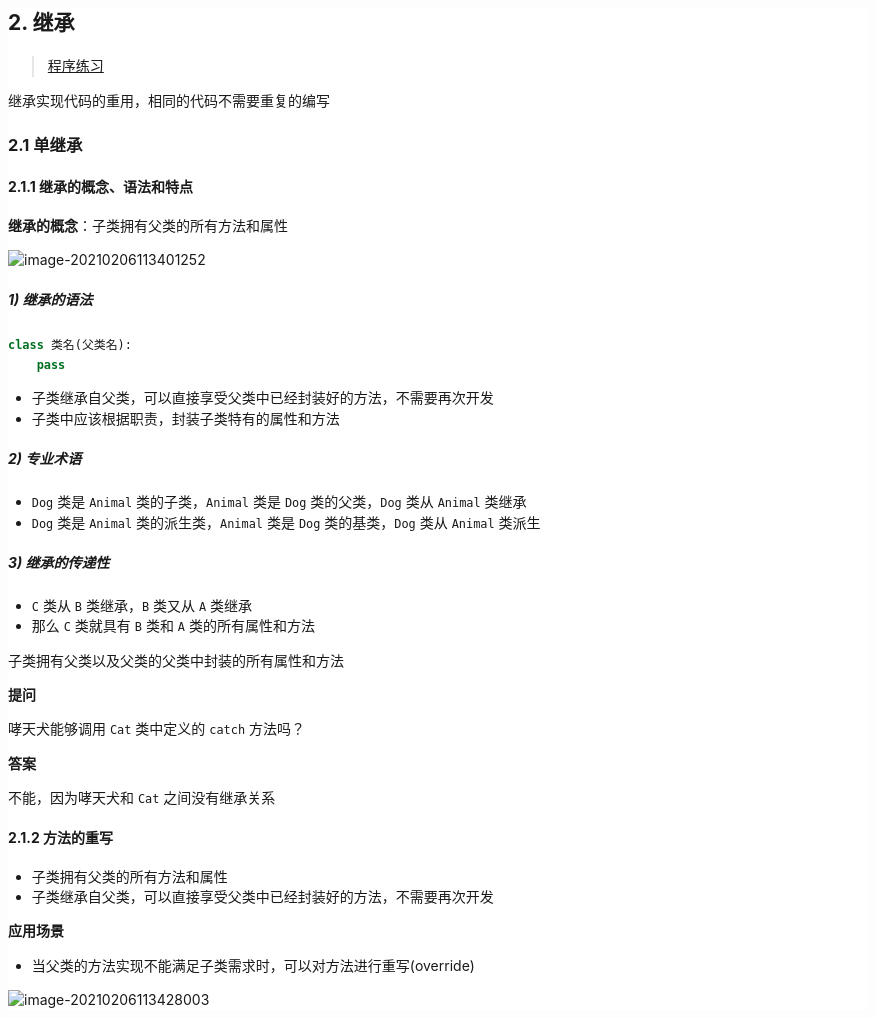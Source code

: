 ```python
```

## 2. 继承 

> [程序练习](https://github.com/Nicolas-gaofeng/Salute_Python/blob/main/code/oo/oo_3.py)

继承实现代码的重用，相同的代码不需要重复的编写

### 2.1 单继承

#### 2.1.1 继承的概念、语法和特点

**继承的概念**：子类拥有父类的所有方法和属性

![image-20210206113401252](https://gitee.com/zgf1366/pic_store/raw/master/img/20210206113401.png)

##### 1) 继承的语法

```python
class 类名(父类名):
    pass
```

- 子类继承自父类，可以直接享受父类中已经封装好的方法，不需要再次开发
- 子类中应该根据职责，封装子类特有的属性和方法

##### 2) 专业术语

- `Dog` 类是 `Animal` 类的子类，`Animal` 类是 `Dog` 类的父类，`Dog` 类从 `Animal` 类继承
- `Dog` 类是 `Animal` 类的派生类，`Animal` 类是 `Dog` 类的基类，`Dog` 类从 `Animal` 类派生

##### 3) 继承的传递性

- `C` 类从 `B` 类继承，`B` 类又从 `A` 类继承
- 那么 `C` 类就具有 `B` 类和 `A` 类的所有属性和方法

子类拥有父类以及父类的父类中封装的所有属性和方法

**提问**

哮天犬能够调用 `Cat` 类中定义的 `catch` 方法吗？

**答案**

不能，因为哮天犬和 `Cat` 之间没有继承关系

#### 2.1.2 方法的重写

- 子类拥有父类的所有方法和属性
- 子类继承自父类，可以直接享受父类中已经封装好的方法，不需要再次开发

**应用场景**

- 当父类的方法实现不能满足子类需求时，可以对方法进行重写(override)

![image-20210206113428003](https://gitee.com/zgf1366/pic_store/raw/master/img/20210206113428.png)
